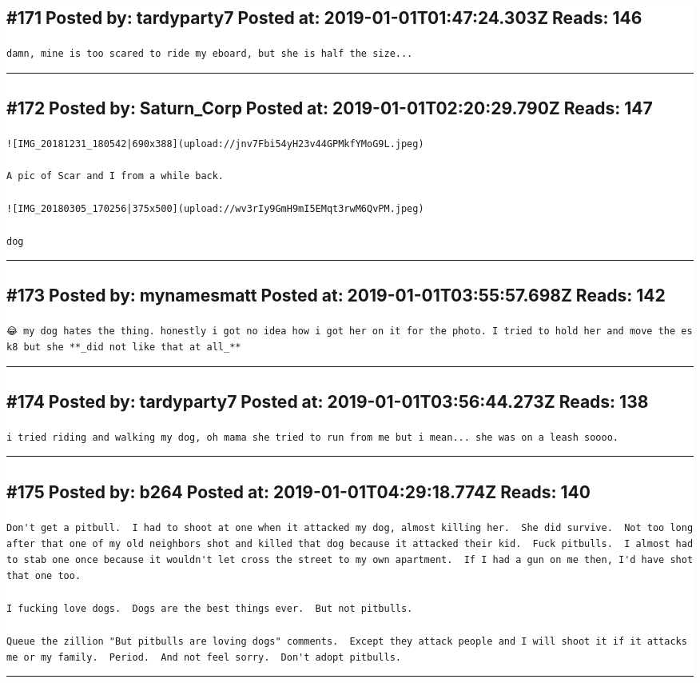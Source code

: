 ## \#171 Posted by: tardyparty7 Posted at: 2019-01-01T01:47:24.303Z Reads: 146

```
damn, mine is too scared to ride my eboard, but she is half the size...
```

---
## \#172 Posted by: Saturn_Corp Posted at: 2019-01-01T02:20:29.790Z Reads: 147

```
![IMG_20181231_180542|690x388](upload://jnv7Fbi54yH23v44GPMkfYMoG9L.jpeg) 

A pic of Scar and I from a while back. 

![IMG_20180305_170256|375x500](upload://wv3rIy9GmH9mI5EMqt3rwM6QvPM.jpeg) 

dog
```

---
## \#173 Posted by: mynamesmatt Posted at: 2019-01-01T03:55:57.698Z Reads: 142

```
😂 my dog hates the thing. honestly i got no idea how i got her on it for the photo. I tried to hold her and move the esk8 but she **_did not like that at all_**
```

---
## \#174 Posted by: tardyparty7 Posted at: 2019-01-01T03:56:44.273Z Reads: 138

```
i tried riding and walking my dog, oh mama she tried to run from me but i mean... she was on a leash soooo.
```

---
## \#175 Posted by: b264 Posted at: 2019-01-01T04:29:18.774Z Reads: 140

```
Don't get a pitbull.  I had to shoot at one when it attacked my dog, almost killing her.  She did survive.  Not too long after that one of my old neighbors shot and killed that dog because it attacked their kid.  Fuck pitbulls.  I almost had to stab one once because it wouldn't let cross the street to my own apartment.  If I had a gun on me then, I'd have shot that one too.

I fucking love dogs.  Dogs are the best things ever.  But not pitbulls.

Queue the zillion "But pitbulls are loving dogs" comments.  Except they attack people and I will shoot it if it attacks me or my family.  Period.  And not feel sorry.  Don't adopt pitbulls.
```

---